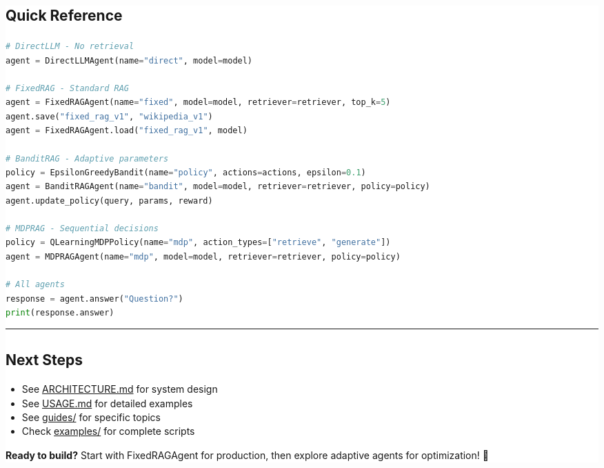 
## Quick Reference

```python
# DirectLLM - No retrieval
agent = DirectLLMAgent(name="direct", model=model)

# FixedRAG - Standard RAG
agent = FixedRAGAgent(name="fixed", model=model, retriever=retriever, top_k=5)
agent.save("fixed_rag_v1", "wikipedia_v1")
agent = FixedRAGAgent.load("fixed_rag_v1", model)

# BanditRAG - Adaptive parameters
policy = EpsilonGreedyBandit(name="policy", actions=actions, epsilon=0.1)
agent = BanditRAGAgent(name="bandit", model=model, retriever=retriever, policy=policy)
agent.update_policy(query, params, reward)

# MDPRAG - Sequential decisions
policy = QLearningMDPPolicy(name="mdp", action_types=["retrieve", "generate"])
agent = MDPRAGAgent(name="mdp", model=model, retriever=retriever, policy=policy)

# All agents
response = agent.answer("Question?")
print(response.answer)
```

---

## Next Steps

- See [ARCHITECTURE.md](ARCHITECTURE.md) for system design
- See [USAGE.md](USAGE.md) for detailed examples
- See [guides/](guides/) for specific topics
- Check [examples/](../examples/) for complete scripts

**Ready to build?** Start with FixedRAGAgent for production, then explore adaptive agents for optimization! 🚀

